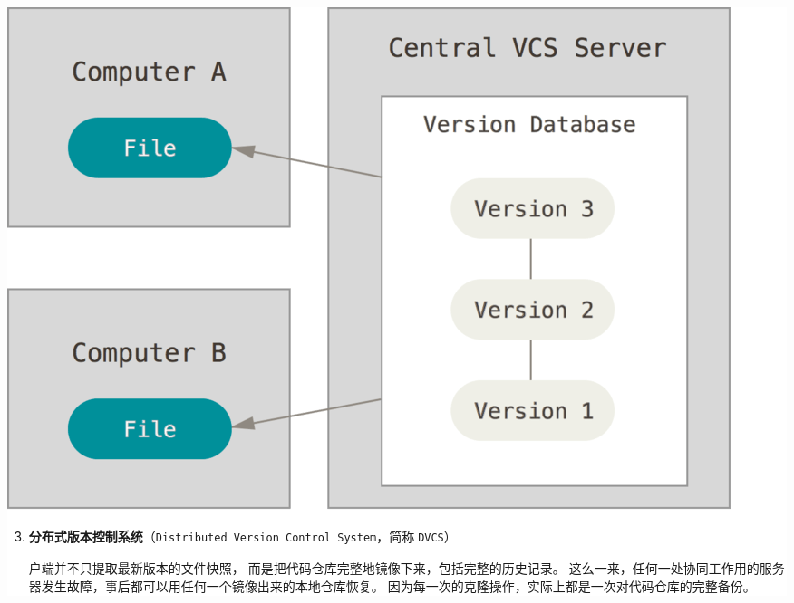    ![集中化的版本控制图解](Git相关.assets/centralized.png)

3. **分布式版本控制系统**（`Distributed Version Control System`，简称 `DVCS`）

   户端并不只提取最新版本的文件快照， 而是把代码仓库完整地镜像下来，包括完整的历史记录。 这么一来，任何一处协同工作用的服务器发生故障，事后都可以用任何一个镜像出来的本地仓库恢复。 因为每一次的克隆操作，实际上都是一次对代码仓库的完整备份。
